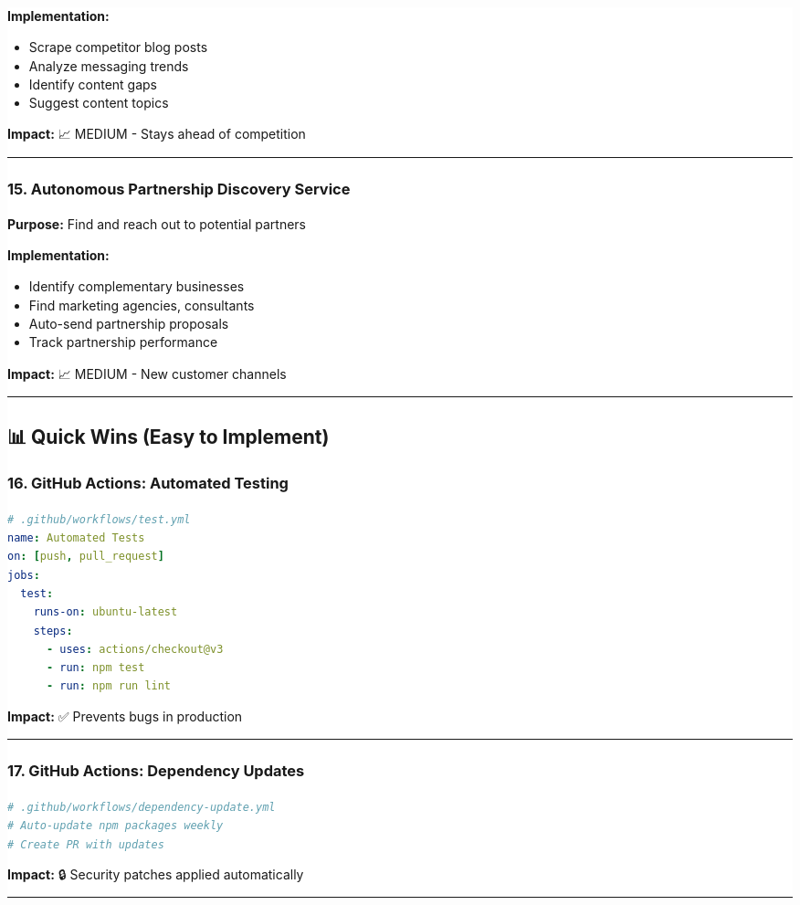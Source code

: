 **Implementation:**
- Scrape competitor blog posts
- Analyze messaging trends
- Identify content gaps
- Suggest content topics

**Impact:** 📈 MEDIUM - Stays ahead of competition

---

### 15. **Autonomous Partnership Discovery Service**
**Purpose:** Find and reach out to potential partners

**Implementation:**
- Identify complementary businesses
- Find marketing agencies, consultants
- Auto-send partnership proposals
- Track partnership performance

**Impact:** 📈 MEDIUM - New customer channels

---

## 📊 Quick Wins (Easy to Implement)

### 16. **GitHub Actions: Automated Testing**
```yaml
# .github/workflows/test.yml
name: Automated Tests
on: [push, pull_request]
jobs:
  test:
    runs-on: ubuntu-latest
    steps:
      - uses: actions/checkout@v3
      - run: npm test
      - run: npm run lint
```

**Impact:** ✅ Prevents bugs in production

---

### 17. **GitHub Actions: Dependency Updates**
```yaml
# .github/workflows/dependency-update.yml
# Auto-update npm packages weekly
# Create PR with updates
```

**Impact:** 🔒 Security patches applied automatically

---
